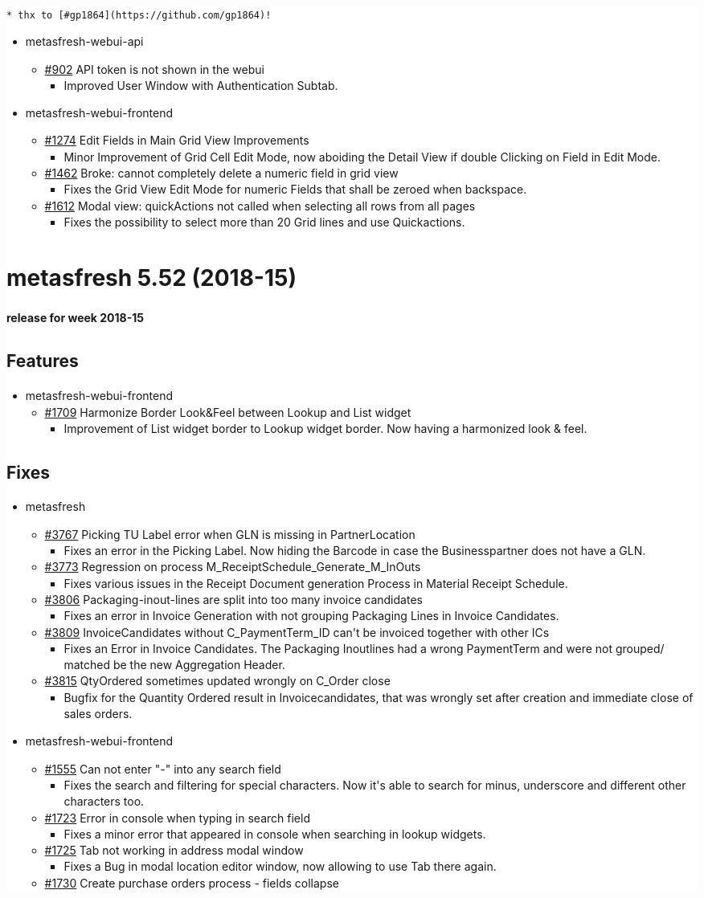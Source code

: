     * thx to [#gp1864](https://github.com/gp1864)!

* metasfresh-webui-api
  * [#902](https://github.com/metasfresh/metasfresh-webui-api/issues/902) API token is not shown in the webui
    * Improved User Window with Authentication Subtab.
  
* metasfresh-webui-frontend
  * [#1274](https://github.com/metasfresh/metasfresh-webui-frontend/issues/1274) Edit Fields in Main Grid View Improvements
    * Minor Improvement of Grid Cell Edit Mode, now aboiding the Detail View if double Clicking on Field in Edit Mode.
  * [#1462](https://github.com/metasfresh/metasfresh-webui-frontend/issues/1462) Broke: cannot completely delete a numeric field in grid view
    * Fixes the Grid View Edit Mode for numeric Fields that shall be zeroed when backspace.
  * [#1612](https://github.com/metasfresh/metasfresh-webui-frontend/issues/1612) Modal view: quickActions not called when selecting all rows from all pages
    * Fixes the possibility to select more than 20 Grid lines and use Quickactions.

# metasfresh 5.52 (2018-15)
**release for week 2018-15**

## Features
* metasfresh-webui-frontend
  * [#1709](https://github.com/metasfresh/metasfresh-webui-frontend/issues/1709) Harmonize Border Look&Feel between Lookup and List widget
    * Improvement of List widget border to Lookup widget border. Now having a harmonized look & feel.

## Fixes
* metasfresh
  * [#3767](https://github.com/metasfresh/metasfresh/issues/3767) Picking TU Label error when GLN is missing in PartnerLocation
    * Fixes an error in the Picking Label. Now hiding the Barcode in case the Businesspartner does not have a GLN.
  * [#3773](https://github.com/metasfresh/metasfresh/issues/3773) Regression on process M_ReceiptSchedule_Generate_M_InOuts
    * Fixes various issues in the Receipt Document generation Process in Material Receipt Schedule.
  * [#3806](https://github.com/metasfresh/metasfresh/issues/3806) Packaging-inout-lines are split into too many invoice candidates
    * Fixes an error in Invoice Generation with not grouping Packaging Lines in Invoice Candidates.
  * [#3809](https://github.com/metasfresh/metasfresh/issues/3809) InvoiceCandidates without C_PaymentTerm_ID can't be invoiced together with other ICs
    * Fixes an Error in Invoice Candidates. The Packaging Inoutlines had a wrong PaymentTerm and were not grouped/ matched be the new Aggregation Header.
  * [#3815](https://github.com/metasfresh/metasfresh/issues/3815) QtyOrdered sometimes updated wrongly on C_Order close
    * Bugfix for the Quantity Ordered result in Invoicecandidates, that was wrongly set after creation and immediate close of sales orders.

* metasfresh-webui-frontend
  * [#1555](https://github.com/metasfresh/metasfresh-webui-frontend/issues/1555) Can not enter "-" into any search field
    * Fixes the search and filtering for special characters. Now it's able to search for minus, underscore and different other characters too.
  * [#1723](https://github.com/metasfresh/metasfresh-webui-frontend/issues/1723) Error in console when typing in search field
    * Fixes a minor error that appeared in console when searching in lookup widgets.
  * [#1725](https://github.com/metasfresh/metasfresh-webui-frontend/issues/1725) Tab not working in address modal window
    * Fixes a Bug in modal location editor window, now allowing to use Tab there again.
  * [#1730](https://github.com/metasfresh/metasfresh-webui-frontend/issues/1730) Create purchase orders process - fields collapse